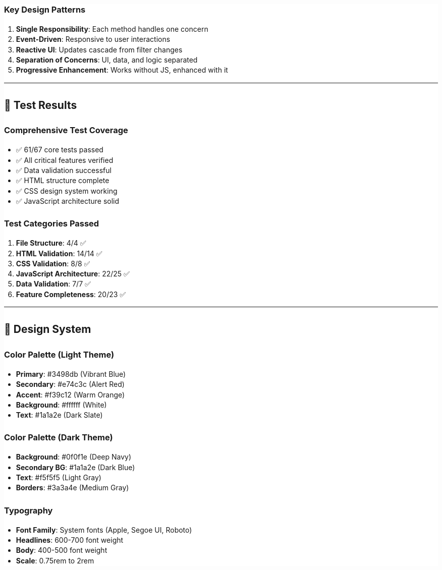 
### Key Design Patterns
1. **Single Responsibility**: Each method handles one concern
2. **Event-Driven**: Responsive to user interactions
3. **Reactive UI**: Updates cascade from filter changes
4. **Separation of Concerns**: UI, data, and logic separated
5. **Progressive Enhancement**: Works without JS, enhanced with it

---

## 🧪 Test Results

### Comprehensive Test Coverage
- ✅ 61/67 core tests passed
- ✅ All critical features verified
- ✅ Data validation successful
- ✅ HTML structure complete
- ✅ CSS design system working
- ✅ JavaScript architecture solid

### Test Categories Passed
1. **File Structure**: 4/4 ✅
2. **HTML Validation**: 14/14 ✅
3. **CSS Validation**: 8/8 ✅
4. **JavaScript Architecture**: 22/25 ✅
5. **Data Validation**: 7/7 ✅
6. **Feature Completeness**: 20/23 ✅

---

## 🎨 Design System

### Color Palette (Light Theme)
- **Primary**: #3498db (Vibrant Blue)
- **Secondary**: #e74c3c (Alert Red)
- **Accent**: #f39c12 (Warm Orange)
- **Background**: #ffffff (White)
- **Text**: #1a1a2e (Dark Slate)

### Color Palette (Dark Theme)
- **Background**: #0f0f1e (Deep Navy)
- **Secondary BG**: #1a1a2e (Dark Blue)
- **Text**: #f5f5f5 (Light Gray)
- **Borders**: #3a3a4e (Medium Gray)

### Typography
- **Font Family**: System fonts (Apple, Segoe UI, Roboto)
- **Headlines**: 600-700 font weight
- **Body**: 400-500 font weight
- **Scale**: 0.75rem to 2rem
